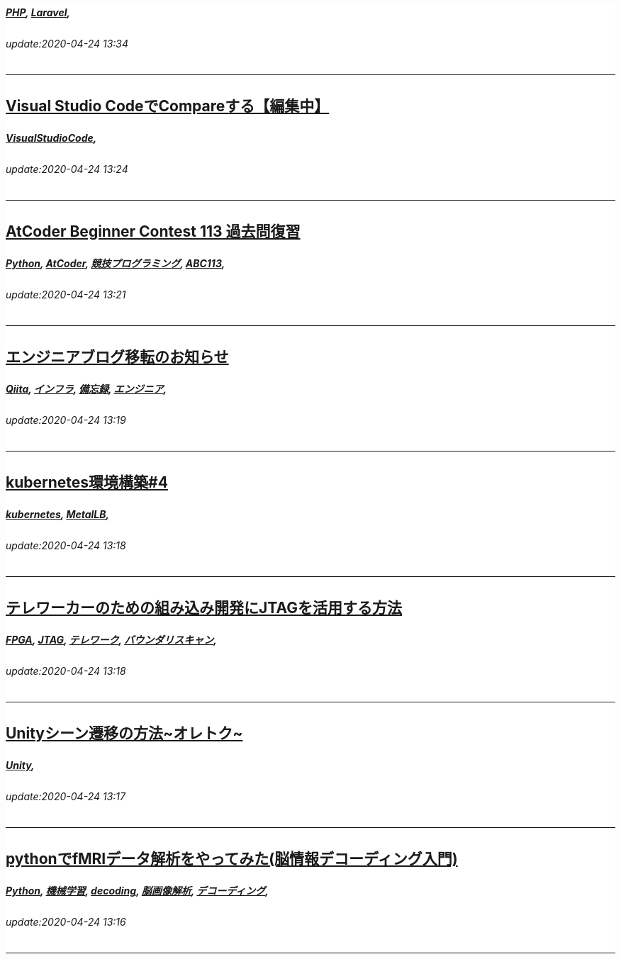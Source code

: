 ##### [PHP](https://qiita.com/tags/PHP), [Laravel](https://qiita.com/tags/Laravel), 
###### update:2020-04-24 13:34
---
## [Visual Studio CodeでCompareする【編集中】](https://qiita.com/Stchan/items/e767d210b5e239cae6b3)
##### [VisualStudioCode](https://qiita.com/tags/VisualStudioCode), 
###### update:2020-04-24 13:24
---
## [AtCoder Beginner Contest 113 過去問復習](https://qiita.com/DaikiSuyama/items/09bde1412b83d33ccdb7)
##### [Python](https://qiita.com/tags/Python), [AtCoder](https://qiita.com/tags/AtCoder), [競技プログラミング](https://qiita.com/tags/競技プログラミング), [ABC113](https://qiita.com/tags/ABC113), 
###### update:2020-04-24 13:21
---
## [エンジニアブログ移転のお知らせ](https://qiita.com/quickguard/items/6bc3a0d2dedd4b3b45c7)
##### [Qiita](https://qiita.com/tags/Qiita), [インフラ](https://qiita.com/tags/インフラ), [備忘録](https://qiita.com/tags/備忘録), [エンジニア](https://qiita.com/tags/エンジニア), 
###### update:2020-04-24 13:19
---
## [kubernetes環境構築#4](https://qiita.com/prodigy413/items/3a24ff85819dc5eafe25)
##### [kubernetes](https://qiita.com/tags/kubernetes), [MetalLB](https://qiita.com/tags/MetalLB), 
###### update:2020-04-24 13:18
---
## [テレワーカーのための組み込み開発にJTAGを活用する方法](https://qiita.com/nahitafu/items/f4527e5ce4dd6fa8478d)
##### [FPGA](https://qiita.com/tags/FPGA), [JTAG](https://qiita.com/tags/JTAG), [テレワーク](https://qiita.com/tags/テレワーク), [バウンダリスキャン](https://qiita.com/tags/バウンダリスキャン), 
###### update:2020-04-24 13:18
---
## [Unityシーン遷移の方法~オレトク~](https://qiita.com/ishihara144/items/59cd0d0b4dab283b04ce)
##### [Unity](https://qiita.com/tags/Unity), 
###### update:2020-04-24 13:17
---
## [pythonでfMRIデータ解析をやってみた(脳情報デコーディング入門)](https://qiita.com/bamboo-nova/items/b8969903277be36cb4e7)
##### [Python](https://qiita.com/tags/Python), [機械学習](https://qiita.com/tags/機械学習), [decoding](https://qiita.com/tags/decoding), [脳画像解析](https://qiita.com/tags/脳画像解析), [デコーディング](https://qiita.com/tags/デコーディング), 
###### update:2020-04-24 13:16
---